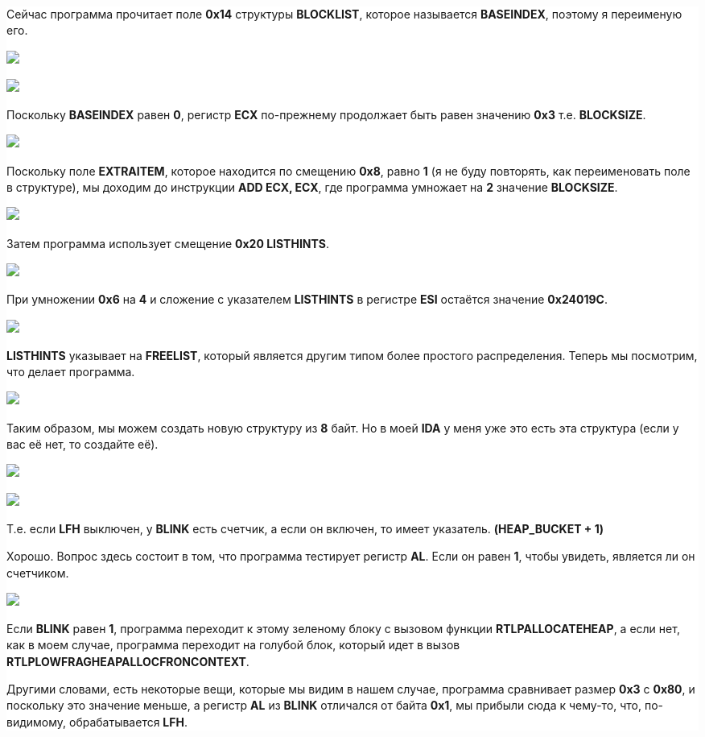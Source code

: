 Сейчас программа прочитает поле **0x14** структуры **BLOCKLIST**, которое называется **BASEINDEX**, поэтому я переименую его.

![](.gitbook/assets/48/37.png)

![](.gitbook/assets/48/38.png)

Поскольку **BASEINDEX** равен **0**, регистр **ECX** по-прежнему продолжает быть равен значению **0x3** т.е. **BLOCKSIZE**.

![](.gitbook/assets/48/39.png)

Поскольку поле **EXTRAITEM**, которое находится по смещению **0x8**, равно **1** \(я не буду повторять, как переименовать поле в структуре\), мы доходим до инструкции **ADD ECX, ECX**, где программа умножает на **2** значение **BLOCKSIZE**.

![](.gitbook/assets/48/40.png)

Затем программа использует смещение **0x20 LISTHINTS**.

![](.gitbook/assets/48/41.png)

При умножении **0x6** на **4** и сложение с указателем **LISTHINTS** в регистре **ESI** остаётся значение **0x24019C**.

![](.gitbook/assets/48/42.png)

**LISTHINTS** указывает на **FREELIST**, который является другим типом более простого распределения. Теперь мы посмотрим, что делает программа.

![](.gitbook/assets/48/43.png)

Таким образом, мы можем создать новую структуру из **8** байт. Но в моей **IDA** у меня уже это есть эта структура \(если у вас её нет, то создайте её\).

![](.gitbook/assets/48/44.png)

![](.gitbook/assets/48/45.png)

Т.е. если **LFH** выключен, у **BLINK** есть счетчик, а если он включен, то имеет указатель. **\(HEAP\_BUCKET + 1\)**

Хорошо. Вопрос здесь состоит в том, что программа тестирует регистр **AL**. Если он равен **1**, чтобы увидеть, является ли он счетчиком.

![](.gitbook/assets/48/46.png)

Если **BLINK** равен **1**, программа переходит к этому зеленому блоку с вызовом функции **RTLPALLOCATEHEAP**, а если нет, как в моем случае, программа переходит на голубой блок, который идет в вызов **RTLPLOWFRAGHEAPALLOCFRONCONTEXT**.

Другими словами, есть некоторые вещи, которые мы видим в нашем случае, программа сравнивает размер **0x3** с **0x80**, и поскольку это значение меньше, а регистр **AL** из **BLINK** отличался от байта **0x1**, мы прибыли сюда к чему-то, что, по-видимому, обрабатывается **LFH**.
